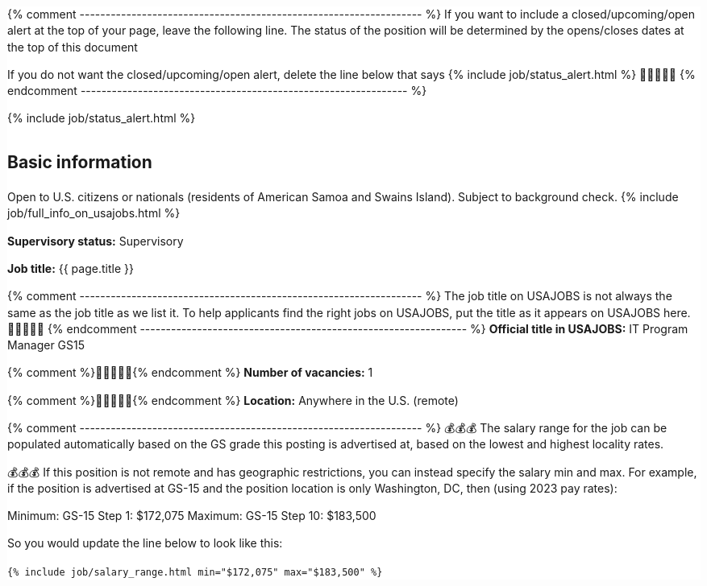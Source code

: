 
{% comment ------------------------------------------------------------------ %}
If you want to include a closed/upcoming/open alert at the top of your page,
leave the following line. The status of the position will be determined by the
opens/closes dates at the top of this document

If you do not want the closed/upcoming/open alert, delete the line below that
says {% include job/status_alert.html %}
🔻🔻🔻🔻🔻
{% endcomment --------------------------------------------------------------- %}

{% include job/status_alert.html %}

## Basic information

Open to U.S. citizens or nationals (residents of American Samoa and Swains
Island). Subject to background check. {% include job/full_info_on_usajobs.html %}

**Supervisory status:** Supervisory

**Job title:** {{ page.title }}

{% comment ------------------------------------------------------------------ %}
The job title on USAJOBS is not always the same as the job title as we list it.
To help applicants find the right jobs on USAJOBS, put the title as it appears
on USAJOBS here.
🔻🔻🔻🔻🔻
{% endcomment --------------------------------------------------------------- %}
**Official title in USAJOBS:**  IT Program Manager GS15

{% comment %}🔻🔻🔻🔻🔻{% endcomment %}
**Number of vacancies:** 1

{% comment %}🔻🔻🔻🔻🔻{% endcomment %}
**Location:** Anywhere in the U.S. (remote)

{% comment ------------------------------------------------------------------ %}
💰💰💰
The salary range for the job can be populated automatically based on the GS
grade this posting is advertised at, based on the lowest and highest locality
rates.

💰💰💰
If this position is not remote and has geographic restrictions, you can instead
specify the salary min and max. For example, if the position is advertised at
GS-15 and the position location is only Washington, DC, then (using 2023 pay
rates):

Minimum:
  GS-15 Step 1: $172,075
Maximum:
  GS-15 Step 10: $183,500

So you would update the line below to look like this:

    {% include job/salary_range.html min="$172,075" max="$183,500" %}
